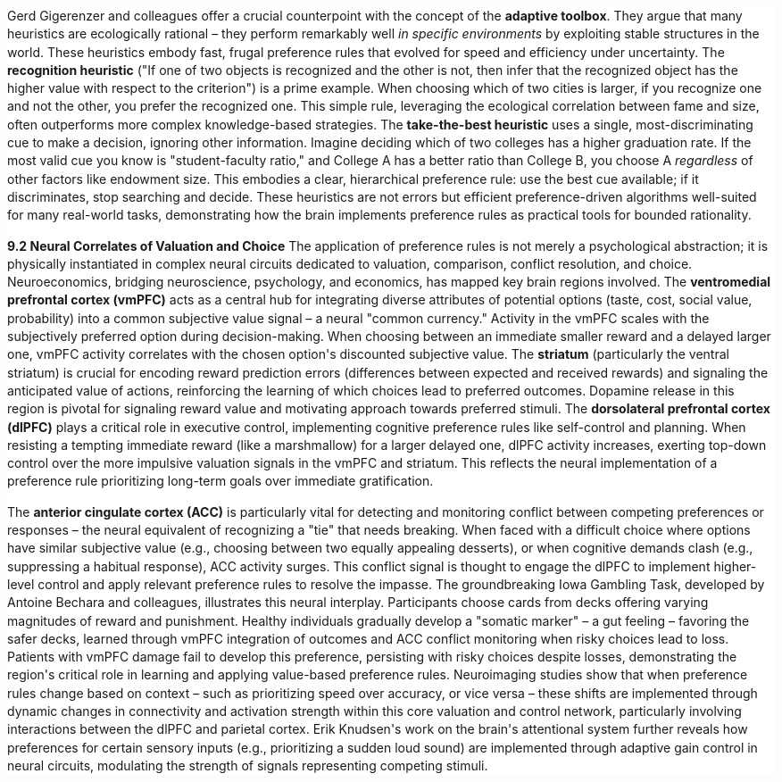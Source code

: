 Gerd Gigerenzer and colleagues offer a crucial counterpoint with the concept of the **adaptive toolbox**. They argue that many heuristics are ecologically rational – they perform remarkably well *in specific environments* by exploiting stable structures in the world. These heuristics embody fast, frugal preference rules that evolved for speed and efficiency under uncertainty. The **recognition heuristic** ("If one of two objects is recognized and the other is not, then infer that the recognized object has the higher value with respect to the criterion") is a prime example. When choosing which of two cities is larger, if you recognize one and not the other, you prefer the recognized one. This simple rule, leveraging the ecological correlation between fame and size, often outperforms more complex knowledge-based strategies. The **take-the-best heuristic** uses a single, most-discriminating cue to make a decision, ignoring other information. Imagine deciding which of two colleges has a higher graduation rate. If the most valid cue you know is "student-faculty ratio," and College A has a better ratio than College B, you choose A *regardless* of other factors like endowment size. This embodies a clear, hierarchical preference rule: use the best cue available; if it discriminates, stop searching and decide. These heuristics are not errors but efficient preference-driven algorithms well-suited for many real-world tasks, demonstrating how the brain implements preference rules as practical tools for bounded rationality.

**9.2 Neural Correlates of Valuation and Choice**
The application of preference rules is not merely a psychological abstraction; it is physically instantiated in complex neural circuits dedicated to valuation, comparison, conflict resolution, and choice. Neuroeconomics, bridging neuroscience, psychology, and economics, has mapped key brain regions involved. The **ventromedial prefrontal cortex (vmPFC)** acts as a central hub for integrating diverse attributes of potential options (taste, cost, social value, probability) into a common subjective value signal – a neural "common currency." Activity in the vmPFC scales with the subjectively preferred option during decision-making. When choosing between an immediate smaller reward and a delayed larger one, vmPFC activity correlates with the chosen option's discounted subjective value. The **striatum** (particularly the ventral striatum) is crucial for encoding reward prediction errors (differences between expected and received rewards) and signaling the anticipated value of actions, reinforcing the learning of which choices lead to preferred outcomes. Dopamine release in this region is pivotal for signaling reward value and motivating approach towards preferred stimuli. The **dorsolateral prefrontal cortex (dlPFC)** plays a critical role in executive control, implementing cognitive preference rules like self-control and planning. When resisting a tempting immediate reward (like a marshmallow) for a larger delayed one, dlPFC activity increases, exerting top-down control over the more impulsive valuation signals in the vmPFC and striatum. This reflects the neural implementation of a preference rule prioritizing long-term goals over immediate gratification.

The **anterior cingulate cortex (ACC)** is particularly vital for detecting and monitoring conflict between competing preferences or responses – the neural equivalent of recognizing a "tie" that needs breaking. When faced with a difficult choice where options have similar subjective value (e.g., choosing between two equally appealing desserts), or when cognitive demands clash (e.g., suppressing a habitual response), ACC activity surges. This conflict signal is thought to engage the dlPFC to implement higher-level control and apply relevant preference rules to resolve the impasse. The groundbreaking Iowa Gambling Task, developed by Antoine Bechara and colleagues, illustrates this neural interplay. Participants choose cards from decks offering varying magnitudes of reward and punishment. Healthy individuals gradually develop a "somatic marker" – a gut feeling – favoring the safer decks, learned through vmPFC integration of outcomes and ACC conflict monitoring when risky choices lead to loss. Patients with vmPFC damage fail to develop this preference, persisting with risky choices despite losses, demonstrating the region's critical role in learning and applying value-based preference rules. Neuroimaging studies show that when preference rules change based on context – such as prioritizing speed over accuracy, or vice versa – these shifts are implemented through dynamic changes in connectivity and activation strength within this core valuation and control network, particularly involving interactions between the dlPFC and parietal cortex. Erik Knudsen's work on the brain's attentional system further reveals how preferences for certain sensory inputs (e.g., prioritizing a sudden loud sound) are implemented through adaptive gain control in neural circuits, modulating the strength of signals representing competing stimuli.
